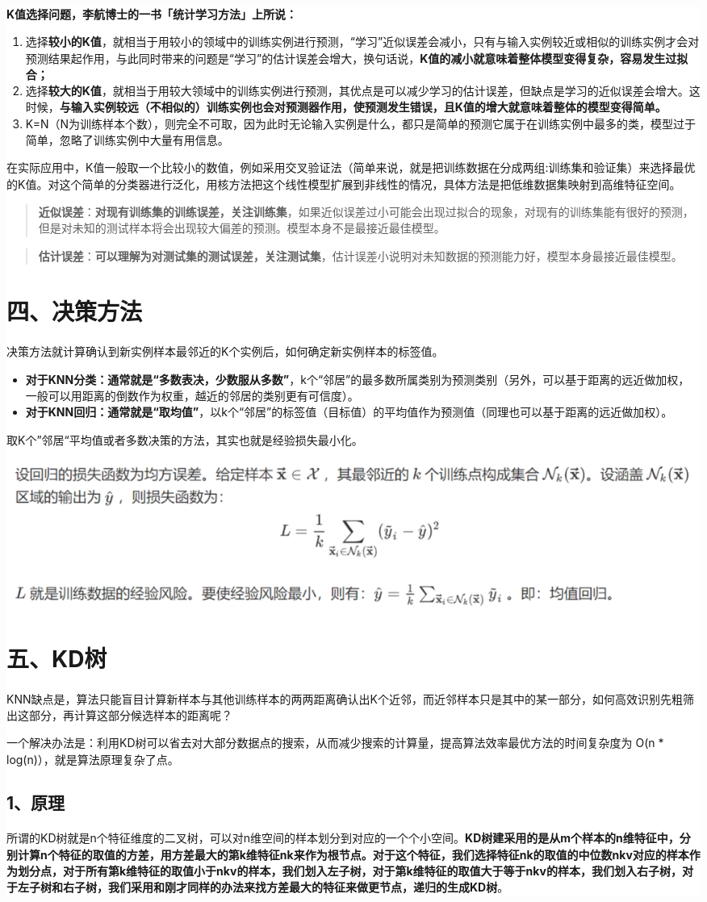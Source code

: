 **K值选择问题，李航博士的一书「统计学习方法」上所说：**

1. 选择**较小的K值**，就相当于用较小的领域中的训练实例进行预测，“学习”近似误差会减小，只有与输入实例较近或相似的训练实例才会对预测结果起作用，与此同时带来的问题是“学习”的估计误差会增大，换句话说，**K值的减小就意味着整体模型变得复杂，容易发生过拟合；**
2. 选择**较大的K值**，就相当于用较大领域中的训练实例进行预测，其优点是可以减少学习的估计误差，但缺点是学习的近似误差会增大。这时候，**与输入实例较远（不相似的）训练实例也会对预测器作用，使预测发生错误，且K值的增大就意味着整体的模型变得简单。**
3. K=N（N为训练样本个数），则完全不可取，因为此时无论输入实例是什么，都只是简单的预测它属于在训练实例中最多的类，模型过于简单，忽略了训练实例中大量有用信息。

在实际应用中，K值一般取一个比较小的数值，例如采用交叉验证法（简单来说，就是把训练数据在分成两组:训练集和验证集）来选择最优的K值。对这个简单的分类器进行泛化，用核方法把这个线性模型扩展到非线性的情况，具体方法是把低维数据集映射到高维特征空间。

> **近似误差**：**对现有训练集的训练误差，关注训练集**，如果近似误差过小可能会出现过拟合的现象，对现有的训练集能有很好的预测，但是对未知的测试样本将会出现较大偏差的预测。模型本身不是最接近最佳模型。

> **估计误差**：**可以理解为对测试集的测试误差，关注测试集**，估计误差小说明对未知数据的预测能力好，模型本身最接近最佳模型。

# **四、决策方法**
决策方法就计算确认到新实例样本最邻近的K个实例后，如何确定新实例样本的标签值。

* **对于KNN分类：通常就是“多数表决，少数服从多数”**，k个“邻居”的最多数所属类别为预测类别（另外，可以基于距离的远近做加权，一般可以用距离的倒数作为权重，越近的邻居的类别更有可信度）。
* **对于KNN回归：通常就是“取均值”**，以k个“邻居”的标签值（目标值）的平均值作为预测值（同理也可以基于距离的远近做加权）。

取K个”邻居“平均值或者多数决策的方法，其实也就是经验损失最小化。

![image](images/lQpyBwq_X_Gh27rc7tJe0ty3FAwEGGShO3k5K0imQ-c.png)

# **五、KD树**
KNN缺点是，算法只能盲目计算新样本与其他训练样本的两两距离确认出K个近邻，而近邻样本只是其中的某一部分，如何高效识别先粗筛出这部分，再计算这部分候选样本的距离呢？

一个解决办法是：利用KD树可以省去对大部分数据点的搜索，从而减少搜索的计算量，提高算法效率最优方法的时间复杂度为 O(n \* log(n)），就是算法原理复杂了点。

## **1、原理**
所谓的KD树就是n个特征维度的二叉树，可以对n维空间的样本划分到对应的一个个小空间。**KD树建采用的是从m个样本的n维特征中，分别计算n个特征的取值的方差，用方差最大的第k维特征nk来作为根节点。对于这个特征，我们选择特征nk的取值的中位数nkv对应的样本作为划分点，对于所有第k维特征的取值小于nkv的样本，我们划入左子树，对于第k维特征的取值大于等于nkv的样本，我们划入右子树，对于左子树和右子树，我们采用和刚才同样的办法来找方差最大的特征来做更节点，递归的生成KD树**。

